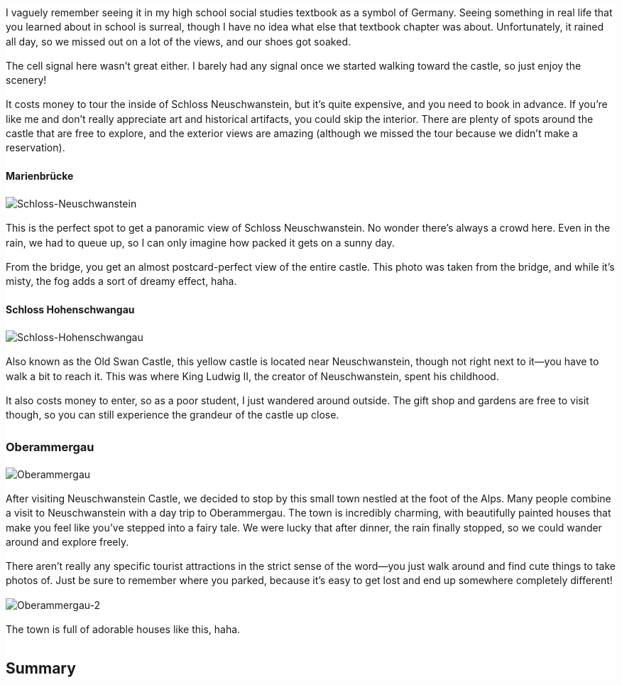 I vaguely remember seeing it in my high school social studies textbook as a symbol of Germany. Seeing something in real life that you learned about in school is surreal, though I have no idea what else that textbook chapter was about. Unfortunately, it rained all day, so we missed out on a lot of the views, and our shoes got soaked.

The cell signal here wasn’t great either. I barely had any signal once we started walking toward the castle, so just enjoy the scenery!

It costs money to tour the inside of Schloss Neuschwanstein, but it’s quite expensive, and you need to book in advance. If you’re like me and don’t really appreciate art and historical artifacts, you could skip the interior. There are plenty of spots around the castle that are free to explore, and the exterior views are amazing (although we missed the tour because we didn’t make a reservation).

#### **Marienbrücke**

![Schloss-Neuschwanstein](/images/travel/Munich-20240823/Schloss-Neuschwanstein.jpg)

This is the perfect spot to get a panoramic view of Schloss Neuschwanstein. No wonder there’s always a crowd here. Even in the rain, we had to queue up, so I can only imagine how packed it gets on a sunny day.

From the bridge, you get an almost postcard-perfect view of the entire castle. This photo was taken from the bridge, and while it’s misty, the fog adds a sort of dreamy effect, haha.

#### **Schloss Hohenschwangau**

![Schloss-Hohenschwangau](/images/travel/Munich-20240823/Schloss-Hohenschwangau.jpg)

Also known as the Old Swan Castle, this yellow castle is located near Neuschwanstein, though not right next to it—you have to walk a bit to reach it. This was where King Ludwig II, the creator of Neuschwanstein, spent his childhood.

It also costs money to enter, so as a poor student, I just wandered around outside. The gift shop and gardens are free to visit though, so you can still experience the grandeur of the castle up close.

### **Oberammergau**

![Oberammergau](/images/travel/Munich-20240823/Oberammergau.jpg)

After visiting Neuschwanstein Castle, we decided to stop by this small town nestled at the foot of the Alps. Many people combine a visit to Neuschwanstein with a day trip to Oberammergau. The town is incredibly charming, with beautifully painted houses that make you feel like you’ve stepped into a fairy tale. We were lucky that after dinner, the rain finally stopped, so we could wander around and explore freely.

There aren’t really any specific tourist attractions in the strict sense of the word—you just walk around and find cute things to take photos of. Just be sure to remember where you parked, because it’s easy to get lost and end up somewhere completely different!

![Oberammergau-2](/images/travel/Munich-20240823/Oberammergau-2.jpg)

The town is full of adorable houses like this, haha.

## **Summary**
